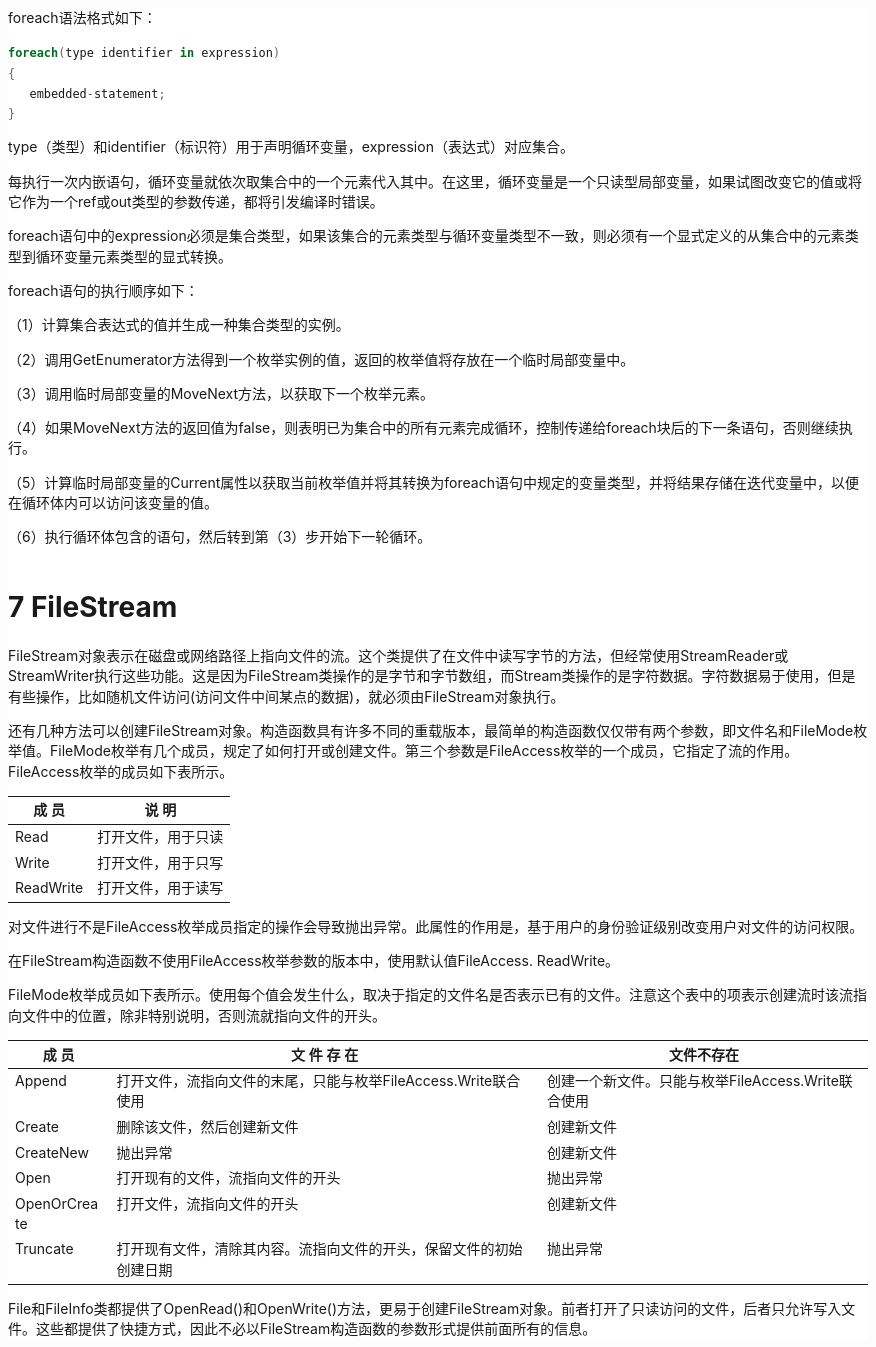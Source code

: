 foreach语法格式如下：

````C#
foreach(type identifier in expression)
{
   embedded-statement;
}
````

type（类型）和identifier（标识符）用于声明循环变量，expression（表达式）对应集合。

每执行一次内嵌语句，循环变量就依次取集合中的一个元素代入其中。在这里，循环变量是一个只读型局部变量，如果试图改变它的值或将它作为一个ref或out类型的参数传递，都将引发编译时错误。

foreach语句中的expression必须是集合类型，如果该集合的元素类型与循环变量类型不一致，则必须有一个显式定义的从集合中的元素类型到循环变量元素类型的显式转换。

foreach语句的执行顺序如下：

（1）计算集合表达式的值并生成一种集合类型的实例。

（2）调用GetEnumerator方法得到一个枚举实例的值，返回的枚举值将存放在一个临时局部变量中。

（3）调用临时局部变量的MoveNext方法，以获取下一个枚举元素。

（4）如果MoveNext方法的返回值为false，则表明已为集合中的所有元素完成循环，控制传递给foreach块后的下一条语句，否则继续执行。

（5）计算临时局部变量的Current属性以获取当前枚举值并将其转换为foreach语句中规定的变量类型，并将结果存储在迭代变量中，以便在循环体内可以访问该变量的值。

（6）执行循环体包含的语句，然后转到第（3）步开始下一轮循环。

 # 7 FileStream

FileStream对象表示在磁盘或网络路径上指向文件的流。这个类提供了在文件中读写字节的方法，但经常使用StreamReader或StreamWriter执行这些功能。这是因为FileStream类操作的是字节和字节数组，而Stream类操作的是字符数据。字符数据易于使用，但是有些操作，比如随机文件访问(访问文件中间某点的数据)，就必须由FileStream对象执行。

还有几种方法可以创建FileStream对象。构造函数具有许多不同的重载版本，最简单的构造函数仅仅带有两个参数，即文件名和FileMode枚举值。FileMode枚举有几个成员，规定了如何打开或创建文件。第三个参数是FileAccess枚举的一个成员，它指定了流的作用。FileAccess枚举的成员如下表所示。

| 成   员     | 说    明    |
| --------- | --------- |
| Read      | 打开文件，用于只读 |
| Write     | 打开文件，用于只写 |
| ReadWrite | 打开文件，用于读写 |

对文件进行不是FileAccess枚举成员指定的操作会导致抛出异常。此属性的作用是，基于用户的身份验证级别改变用户对文件的访问权限。

在FileStream构造函数不使用FileAccess枚举参数的版本中，使用默认值FileAccess. ReadWrite。

FileMode枚举成员如下表所示。使用每个值会发生什么，取决于指定的文件名是否表示已有的文件。注意这个表中的项表示创建流时该流指向文件中的位置，除非特别说明，否则流就指向文件的开头。

| 成    员       | 文 件 存 在                                 | 文件不存在                             |
| ------------ | --------------------------------------- | --------------------------------- |
| Append       | 打开文件，流指向文件的末尾，只能与枚举FileAccess.Write联合使用 | 创建一个新文件。只能与枚举FileAccess.Write联合使用 |
| Create       | 删除该文件，然后创建新文件                           | 创建新文件                             |
| CreateNew    | 抛出异常                                    | 创建新文件                             |
| Open         | 打开现有的文件，流指向文件的开头                        | 抛出异常                              |
| OpenOrCreate | 打开文件，流指向文件的开头                           | 创建新文件                             |
| Truncate     | 打开现有文件，清除其内容。流指向文件的开头，保留文件的初始创建日期       | 抛出异常                              |

File和FileInfo类都提供了OpenRead()和OpenWrite()方法，更易于创建FileStream对象。前者打开了只读访问的文件，后者只允许写入文件。这些都提供了快捷方式，因此不必以FileStream构造函数的参数形式提供前面所有的信息。



